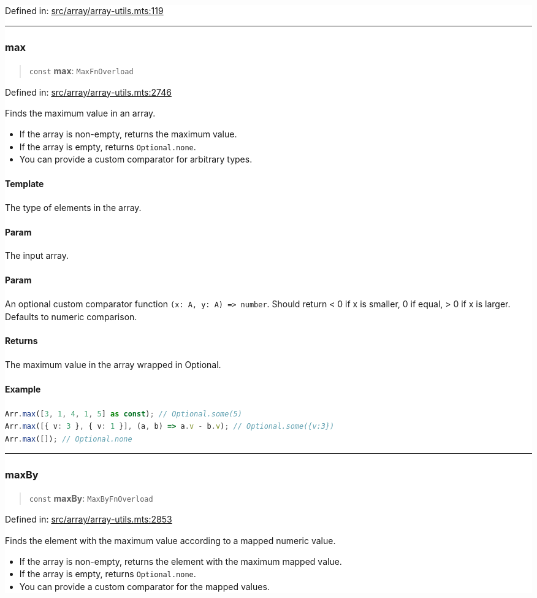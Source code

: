 Defined in: [src/array/array-utils.mts:119](https://github.com/noshiro-pf/ts-verified/blob/main/src/array/array-utils.mts#L119)

---

### max

> `const` **max**: `MaxFnOverload`

Defined in: [src/array/array-utils.mts:2746](https://github.com/noshiro-pf/ts-verified/blob/main/src/array/array-utils.mts#L2746)

Finds the maximum value in an array.

- If the array is non-empty, returns the maximum value.
- If the array is empty, returns `Optional.none`.
- You can provide a custom comparator for arbitrary types.

#### Template

The type of elements in the array.

#### Param

The input array.

#### Param

An optional custom comparator function `(x: A, y: A) => number`. Should return < 0 if x is smaller, 0 if equal, > 0 if x is larger. Defaults to numeric comparison.

#### Returns

The maximum value in the array wrapped in Optional.

#### Example

```ts
Arr.max([3, 1, 4, 1, 5] as const); // Optional.some(5)
Arr.max([{ v: 3 }, { v: 1 }], (a, b) => a.v - b.v); // Optional.some({v:3})
Arr.max([]); // Optional.none
```

---

### maxBy

> `const` **maxBy**: `MaxByFnOverload`

Defined in: [src/array/array-utils.mts:2853](https://github.com/noshiro-pf/ts-verified/blob/main/src/array/array-utils.mts#L2853)

Finds the element with the maximum value according to a mapped numeric value.

- If the array is non-empty, returns the element with the maximum mapped value.
- If the array is empty, returns `Optional.none`.
- You can provide a custom comparator for the mapped values.
